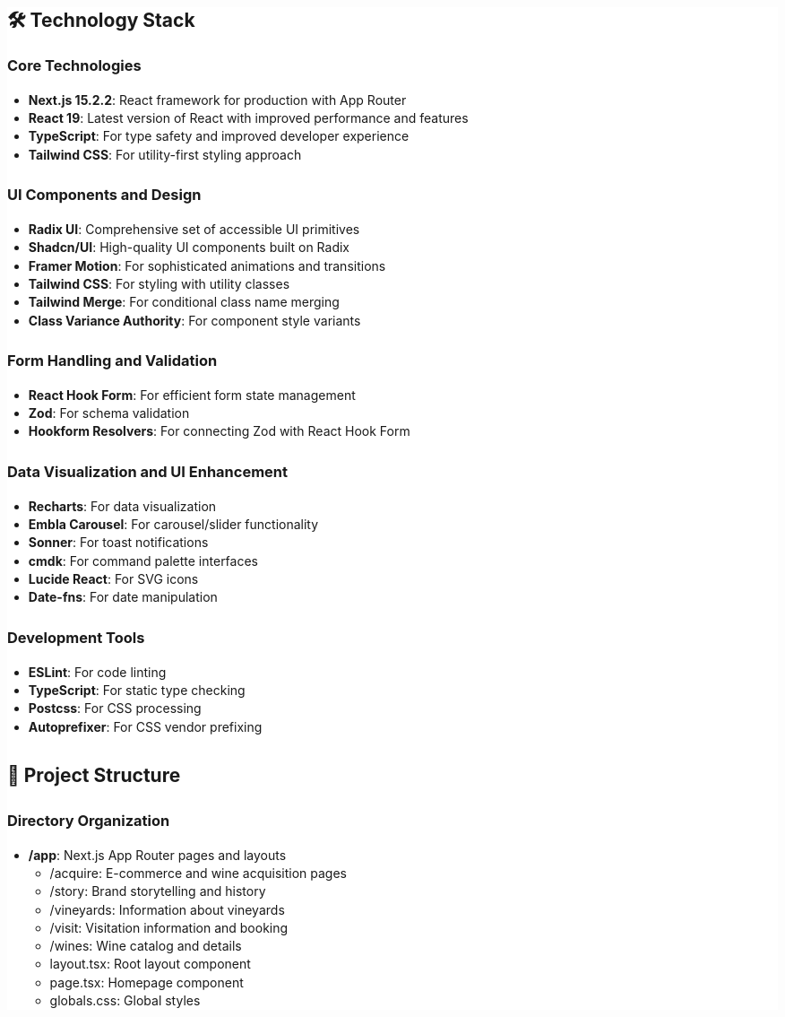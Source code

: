 ## 🛠️ Technology Stack

### Core Technologies

- **Next.js 15.2.2**: React framework for production with App Router
- **React 19**: Latest version of React with improved performance and features
- **TypeScript**: For type safety and improved developer experience
- **Tailwind CSS**: For utility-first styling approach

### UI Components and Design

- **Radix UI**: Comprehensive set of accessible UI primitives
- **Shadcn/UI**: High-quality UI components built on Radix
- **Framer Motion**: For sophisticated animations and transitions
- **Tailwind CSS**: For styling with utility classes
- **Tailwind Merge**: For conditional class name merging
- **Class Variance Authority**: For component style variants

### Form Handling and Validation

- **React Hook Form**: For efficient form state management
- **Zod**: For schema validation
- **Hookform Resolvers**: For connecting Zod with React Hook Form

### Data Visualization and UI Enhancement

- **Recharts**: For data visualization
- **Embla Carousel**: For carousel/slider functionality
- **Sonner**: For toast notifications
- **cmdk**: For command palette interfaces
- **Lucide React**: For SVG icons
- **Date-fns**: For date manipulation

### Development Tools

- **ESLint**: For code linting
- **TypeScript**: For static type checking
- **Postcss**: For CSS processing
- **Autoprefixer**: For CSS vendor prefixing

## 📁 Project Structure

### Directory Organization

- **/app**: Next.js App Router pages and layouts
  - /acquire: E-commerce and wine acquisition pages
  - /story: Brand storytelling and history
  - /vineyards: Information about vineyards
  - /visit: Visitation information and booking
  - /wines: Wine catalog and details
  - layout.tsx: Root layout component
  - page.tsx: Homepage component
  - globals.css: Global styles

